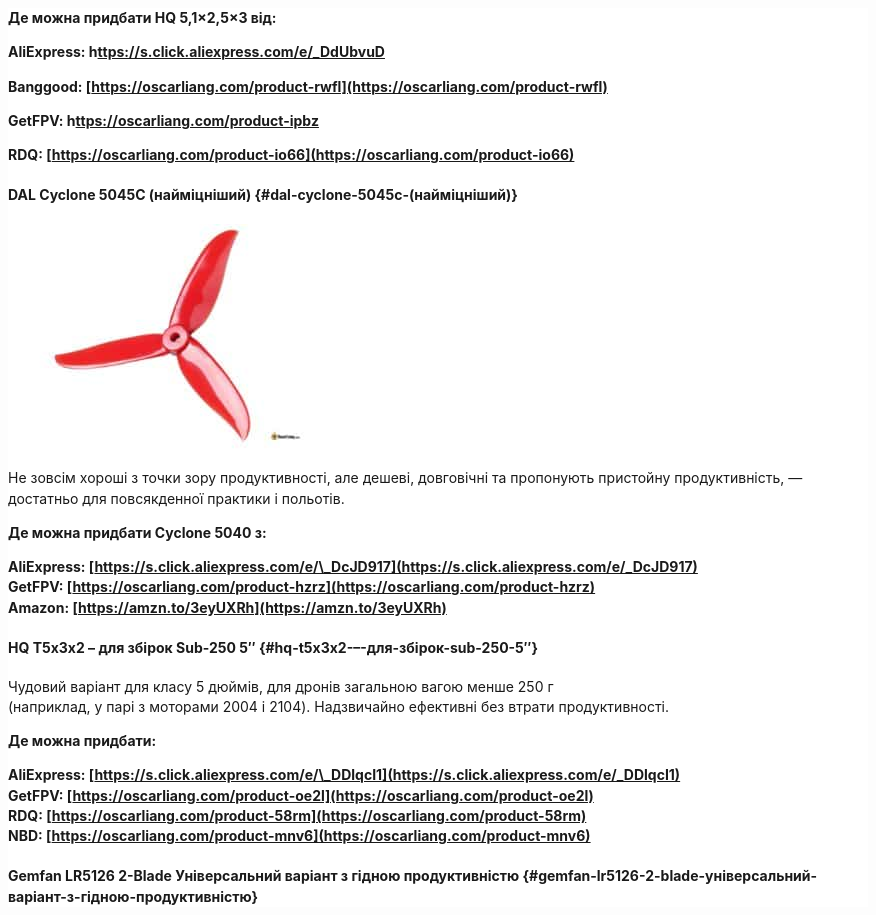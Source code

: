 **Де можна придбати HQ 5,1×2,5×3 від:**

**AliExpress: h[ttps://s.click.aliexpress.com/e/\_DdUbvuD](http://s.click.aliexpress.com/e/_DdUbvuD)**

**Banggood: [https://oscarliang.com/product-rwfl](https://oscarliang.com/product-rwfl)**

**GetFPV: h[ttps://oscarliang.com/product-ipbz](http://oscarliang.com/product-ipbz)**

**RDQ: [https://oscarliang.com/product-io66](https://oscarliang.com/product-io66)**

#### 

#### **DAL Cyclone 5045C (найміцніший)** {#dal-cyclone-5045c-(найміцніший)}

![](./img/Copy_with_updated_content_The_Guide_to_FPV_Drone_Propellers_image_5.png)

Не зовсім хороші з точки зору продуктивності, але дешеві, довговічні та пропонують пристойну продуктивність, — достатньо для повсякденної практики і польотів.

**Де можна придбати Cyclone 5040 з:**

**AliExpress: [https://s.click.aliexpress.com/e/\_DcJD917](https://s.click.aliexpress.com/e/_DcJD917)**  
**GetFPV: [https://oscarliang.com/product-hzrz](https://oscarliang.com/product-hzrz)**  
**Amazon: [https://amzn.to/3eyUXRh](https://amzn.to/3eyUXRh)**

#### 

#### **HQ T5x3x2 – для збірок Sub-250 5″** {#hq-t5x3x2-–-для-збірок-sub-250-5″}

Чудовий варіант для класу 5 дюймів, для дронів загальною вагою менше 250 г   
(наприклад, у парі з моторами 2004 i 2104). Hадзвичайно ефективнi без втрати продуктивності. 

**Де можна придбати:**

**AliExpress: [https://s.click.aliexpress.com/e/\_DDlqcI1](https://s.click.aliexpress.com/e/_DDlqcI1)**  
**GetFPV: [https://oscarliang.com/product-oe2l](https://oscarliang.com/product-oe2l)**  
**RDQ: [https://oscarliang.com/product-58rm](https://oscarliang.com/product-58rm)**  
**NBD: [https://oscarliang.com/product-mnv6](https://oscarliang.com/product-mnv6)**

#### **Gemfan LR5126 2-Blade** Універсальний варіант з гідною продуктивністю {#gemfan-lr5126-2-blade-універсальний-варіант-з-гідною-продуктивністю}
